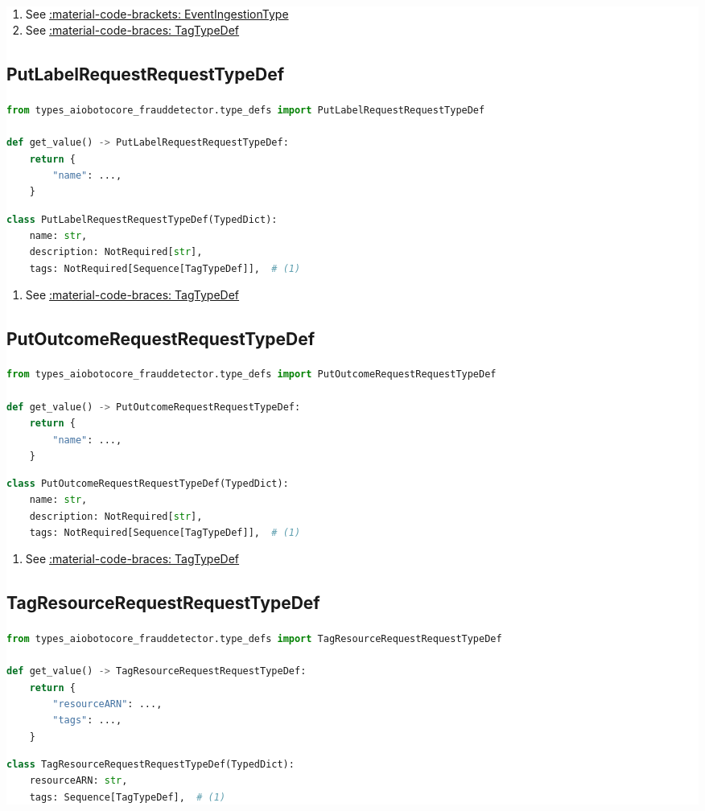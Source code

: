 1. See [:material-code-brackets: EventIngestionType](./literals.md#eventingestiontype) 
2. See [:material-code-braces: TagTypeDef](./type_defs.md#tagtypedef) 
## PutLabelRequestRequestTypeDef

```python title="Usage Example"
from types_aiobotocore_frauddetector.type_defs import PutLabelRequestRequestTypeDef

def get_value() -> PutLabelRequestRequestTypeDef:
    return {
        "name": ...,
    }
```

```python title="Definition"
class PutLabelRequestRequestTypeDef(TypedDict):
    name: str,
    description: NotRequired[str],
    tags: NotRequired[Sequence[TagTypeDef]],  # (1)
```

1. See [:material-code-braces: TagTypeDef](./type_defs.md#tagtypedef) 
## PutOutcomeRequestRequestTypeDef

```python title="Usage Example"
from types_aiobotocore_frauddetector.type_defs import PutOutcomeRequestRequestTypeDef

def get_value() -> PutOutcomeRequestRequestTypeDef:
    return {
        "name": ...,
    }
```

```python title="Definition"
class PutOutcomeRequestRequestTypeDef(TypedDict):
    name: str,
    description: NotRequired[str],
    tags: NotRequired[Sequence[TagTypeDef]],  # (1)
```

1. See [:material-code-braces: TagTypeDef](./type_defs.md#tagtypedef) 
## TagResourceRequestRequestTypeDef

```python title="Usage Example"
from types_aiobotocore_frauddetector.type_defs import TagResourceRequestRequestTypeDef

def get_value() -> TagResourceRequestRequestTypeDef:
    return {
        "resourceARN": ...,
        "tags": ...,
    }
```

```python title="Definition"
class TagResourceRequestRequestTypeDef(TypedDict):
    resourceARN: str,
    tags: Sequence[TagTypeDef],  # (1)
```
